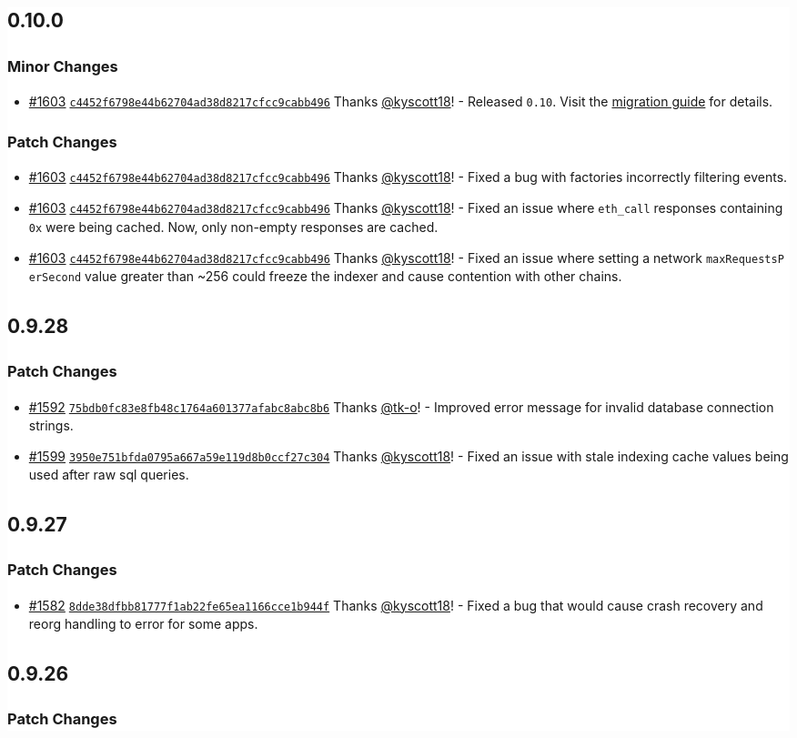 ## 0.10.0

### Minor Changes

- [#1603](https://github.com/ponder-sh/ponder/pull/1603) [`c4452f6798e44b62704ad38d8217cfcc9cabb496`](https://github.com/ponder-sh/ponder/commit/c4452f6798e44b62704ad38d8217cfcc9cabb496) Thanks [@kyscott18](https://github.com/kyscott18)! - Released `0.10`. Visit the [migration guide](https://ponder.sh/docs/migration-guide#010) for details.

### Patch Changes

- [#1603](https://github.com/ponder-sh/ponder/pull/1603) [`c4452f6798e44b62704ad38d8217cfcc9cabb496`](https://github.com/ponder-sh/ponder/commit/c4452f6798e44b62704ad38d8217cfcc9cabb496) Thanks [@kyscott18](https://github.com/kyscott18)! - Fixed a bug with factories incorrectly filtering events.

- [#1603](https://github.com/ponder-sh/ponder/pull/1603) [`c4452f6798e44b62704ad38d8217cfcc9cabb496`](https://github.com/ponder-sh/ponder/commit/c4452f6798e44b62704ad38d8217cfcc9cabb496) Thanks [@kyscott18](https://github.com/kyscott18)! - Fixed an issue where `eth_call` responses containing `0x` were being cached. Now, only non-empty responses are cached.

- [#1603](https://github.com/ponder-sh/ponder/pull/1603) [`c4452f6798e44b62704ad38d8217cfcc9cabb496`](https://github.com/ponder-sh/ponder/commit/c4452f6798e44b62704ad38d8217cfcc9cabb496) Thanks [@kyscott18](https://github.com/kyscott18)! - Fixed an issue where setting a network `maxRequestsPerSecond` value greater than ~256 could freeze the indexer and cause contention with other chains.

## 0.9.28

### Patch Changes

- [#1592](https://github.com/ponder-sh/ponder/pull/1592) [`75bdb0fc83e8fb48c1764a601377afabc8abc8b6`](https://github.com/ponder-sh/ponder/commit/75bdb0fc83e8fb48c1764a601377afabc8abc8b6) Thanks [@tk-o](https://github.com/tk-o)! - Improved error message for invalid database connection strings.

- [#1599](https://github.com/ponder-sh/ponder/pull/1599) [`3950e751bfda0795a667a59e119d8b0ccf27c304`](https://github.com/ponder-sh/ponder/commit/3950e751bfda0795a667a59e119d8b0ccf27c304) Thanks [@kyscott18](https://github.com/kyscott18)! - Fixed an issue with stale indexing cache values being used after raw sql queries.

## 0.9.27

### Patch Changes

- [#1582](https://github.com/ponder-sh/ponder/pull/1582) [`8dde38dfbb81777f1ab22fe65ea1166cce1b944f`](https://github.com/ponder-sh/ponder/commit/8dde38dfbb81777f1ab22fe65ea1166cce1b944f) Thanks [@kyscott18](https://github.com/kyscott18)! - Fixed a bug that would cause crash recovery and reorg handling to error for some apps.

## 0.9.26

### Patch Changes
